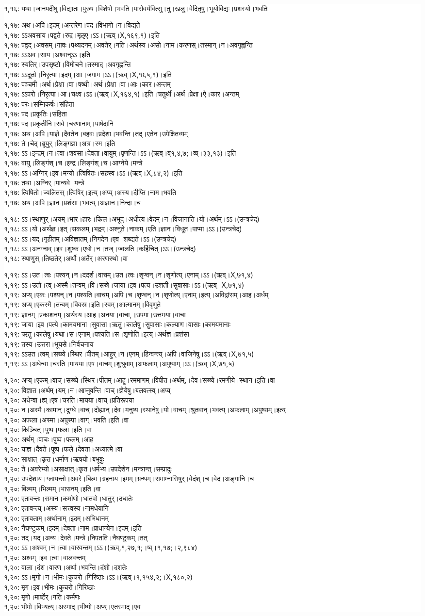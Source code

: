 १,१६: यथा।जानपदीषु।विद्यातः।पुरुष।विशेषो।भवति।पारोवर्यवित्सु।तु।खलु।वेदितृषु।भूयोविद्यः।प्रशस्यो।भवति  
    
१,१७: अथ।अपि।इदम्।अन्तरेण।पद।विभागो।न।विद्यते  
१,१७: ऽऽअवसाय।पद्वते।रुद्र।मृऌए।ऽऽ।(ऋव्।X,१६९,१)।इति  
१,१७: पद्वद्।अवसम्।गावः।पथ्यदनम्।अवतेर्।गति।अर्थस्य।असो।नाम।करणस्।तस्मान्।न।अवगृह्णन्ति  
१,१७: ऽऽअव।साय।अश्वान्ऽऽ।इति  
१,१७: स्यतिर्।उपसृष्टो।विमोचने।तस्माद्।अवगृह्णन्ति  
१,१७: ऽऽदूतो।निरृत्या।इदम्।आ।जगाम।ऽऽ।(ऋव्।X,१६५,१)।इति  
१,१७: पञ्चमी।अर्थ।प्रेक्षा।वा।षष्थी।अर्थ।प्रेक्षा।वा।आः।कार।अन्तम्  
१,१७: ऽऽपरो।निरृत्या।आ।चक्ष्व।ऽऽ।(ऋव्।X,१६४,१)।इति।चतुर्थी।अर्थ।प्रेक्षा।ऐ।कार।अन्तम्  
१,१७: परः।सम्निकर्षः।संहिता  
१,१७: पद।प्रकृतिः।संहिता  
१,१७: पद।प्रकृतीनि।सर्व।चरणानाम्।पार्षदानि  
१,१७: अथ।अपि।याज्ञे।दैवतेन।बहवः।प्रदेशा।भवन्ति।तद्।एतेन।उपेक्षितव्यम्  
१,१७: ते।चेद्।ब्रूयुर्।लिङ्गज्ञा।अत्र।स्म।इति  
१,१७: ऽऽ।इन्द्रम्।न।त्वा।शवसा।देवता।वायुम्।पृणन्ति।ऽऽ।(ऋव्।व्१,४,७;।व्ष्।३३,१३)।इति  
१,१७: वायु।लिङ्गंश्।च।इन्द्र।लिङ्गंश्।च।आग्नेये।मन्त्रे  
१,१७: ऽऽ।अग्निर्।इव।मन्यो।त्विषितः।सहस्व।ऽऽ।(ऋव्।X,८४,२)।इति  
१,१७: तथा।अग्निर्।मान्यवे।मन्त्रे  
१,१७: त्विषितो।ज्वलितस्।त्विषिर्।इत्य्।अप्य्।अस्य।दीप्ति।नाम।भवति  
१,१७: अथ।अपि।ज्ञान।प्रशंसा।भवत्य्।अज्ञान।निन्दा।च  
    
१,१८: ऽऽ।स्थाणुर्।अयम्।भार।हारः।किल।अभूद्।अधीत्य।वेदम्।न।विजानाति।यो।अर्थम्।ऽऽ।(उन्त्रचेद्)  
१,१८: ऽऽ।यो।अर्थज्ञ।इत्।सकलम्।भद्रम्।अश्नुते।नाकम्।एति।ज्ञान।विधूत।पाप्मा।ऽऽ।(उन्त्रचेद्)  
१,१८: ऽऽ।यद्।गृहीतम्।अविज्ञातम्।निगदेन।एव।शब्द्यते।ऽऽ।(उन्त्रचेद्)  
१,१८: ऽऽ।अनग्नाव्।इव।शुष्क।एधो।न।तज्।ज्वलति।कर्हिचित्।ऽऽ।(उन्त्रचेद्)  
१,१८: स्थाणुस्।तिष्ठतेर्।अर्थो।अर्तेर्।अरणस्थो।वा  
    
१,१९: ऽऽ।उत।त्वः।पश्यन्।न।ददर्श।वाचम्।उत।त्वः।शृण्वन्।न।शृणोत्य्।एनाम्।ऽऽ।(ऋव्।X,७१,४)  
१,१९: ऽऽ।उतो।त्व्।अस्मै।तन्वम्।वि।सस्रे।जाया।इव।पत्य।उशती।सुवासाः।ऽऽ।(ऋव्।X,७१,४)  
१,१९: अप्य्।एकः।पश्यन्।न।पश्यति।वाचम्।अपि।च।शृण्वन्।न।शृणोत्य्।एनाम्।इत्य्।अविद्वांसम्।आह।अर्धम्  
१,१९: अप्य्।एकस्मै।तन्वम्।विवस्र।इति।स्वम्।आत्मानम्।विवृणुते  
१,१९: ज्ञानम्।प्रकाशनम्।अर्थस्य।आह।अनया।वाचा,।उपमा।उत्तमया।वाचा  
१,१९: जाया।इव।पत्ये।कामयमाना।सुवासा।ऋतु।कालेषु।सुवासाः।कल्याण।वासाः।कामयमानाः  
१,१९: ऋतु।कालेषु।यथा।स।एनाम्।पश्यति।स।शृणोति।इत्य्।अर्थज्ञ।प्रशंसा  
१,१९: तस्य।उत्तरा।भूयसे।निर्वचनाय  
१,१९: ऽऽउत।त्वम्।सख्ये।स्थिर।पीतम्।आहुर्।न।एनम्।हिन्वन्त्य्।अपि।वाजिनेषु।ऽऽ।(ऋव्।X,७१,५)  
१,१९: ऽऽ।अधेन्वा।चरति।मायया।एष।वाचम्।शुश्रुवाम्।अफलाम्।अपुष्पाम्।ऽऽ।(ऋव्।X,७१,५)  
    
१,२०: अप्य्।एकम्।वाच्।सख्ये।स्थिर।पीतम्।आहू।रममाणम्।विपीत।अर्थम्,।देव।सख्ये।रमणीये।स्थान।इति।वा  
१,२०: विज्ञात।अर्थम्।यम्।न।आप्नुवन्ति।वाच्।ज्ञेयेषु।बलवत्स्व्।अप्य्  
१,२०: अधेन्वा।ह्य्।एष।चरति।मायया।वाच्।प्रतिरूपया  
१,२०: न।अस्मै।कामान्।दुग्धे।वाच्।दोह्यान्।देव।मनुष्य।स्थानेषु।यो।वाचम्।श्रुतवान्।भवत्य्।अफलाम्।अपुष्पाम्।इत्य्  
१,२०: अफला।अस्मा।अपुस्पा।वाग्।भवति।इति।वा  
१,२०: किञ्चित्।पुष्प।फला।इति।वा  
१,२०: अर्थम्।वाचः।पुष्प।फलम्।आह  
१,२०: याज्ञ।दैवते।पुष्प।फले।देवता।अध्यात्मे।वा  
१,२०: साक्षात्।कृत।धर्माण।ऋषयो।बभूवुः  
१,२०: ते।अवरेभ्यो।असाक्षात्।कृत।धर्मभ्य।उपदेशेन।मन्त्रान्त्।सम्प्रादुः  
१,२०: उपदेशाय।ग्लायन्तो।अवरे।बिल्म।ग्रहनाय।इमम्।ग्रन्थम्।समाम्नासिषुर्।वेदंश्।च।वेद।अङ्गानि।च  
१,२०: बिल्मम्।भिल्मम्।भासनम्।इति।वा  
१,२०: एतावन्तः।समान।कर्माणो।धातवो।धातुर्।दधातेः  
१,२०: एतावन्त्य्।अस्य।सत्त्वस्य।नामधेयानि  
१,२०: एतावताम्।अर्थानाम्।इदम्।अभिधानम्  
१,२०: नैघण्टुकम्।इदम्।देवता।नाम।प्राधान्येन।इदम्।इति  
१,२०: तद्।यद्।अन्य।देवते।मन्त्रे।निपतति।नैघण्टुकम्।तत्  
१,२०: ऽऽ।अश्वम्।न।त्वा।वारवन्तम्।ऽऽ।(ऋव्,१,२७,१;।ष्व्।१,१७;।२,९८४)  
१,२०: अश्वम्।इव।त्वा।वालवन्तम्  
१,२०: वाला।दंश।वारण।अर्था।भवन्ति।दंशो।दशतेः  
१,२०: ऽऽ।मृगो।न।भीमः।कुचरो।गिरिष्ठाः।ऽऽ।(ऋव्।१,१५४,२;।X,१८०,२)  
१,२०: मृग।इव।भीमः।कुचरो।गिरिष्ठाः  
१,२०: मृगो।मार्ष्टेर्।गति।कर्मणः  
१,२०: भीमो।बिभ्यत्य्।अस्माद्।भीष्मो।अप्य्।एतस्माद्।एव  